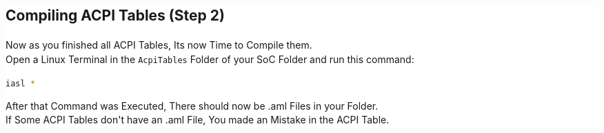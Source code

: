 
## Compiling ACPI Tables (Step 2)

Now as you finished all ACPI Tables, Its now Time to Compile them. <br />
Open a Linux Terminal in the `AcpiTables` Folder of your SoC Folder and run this command:
```bash
iasl *
```

After that Command was Executed, There should now be .aml Files in your Folder. <br />
If Some ACPI Tables don't have an .aml File, You made an Mistake in the ACPI Table.
